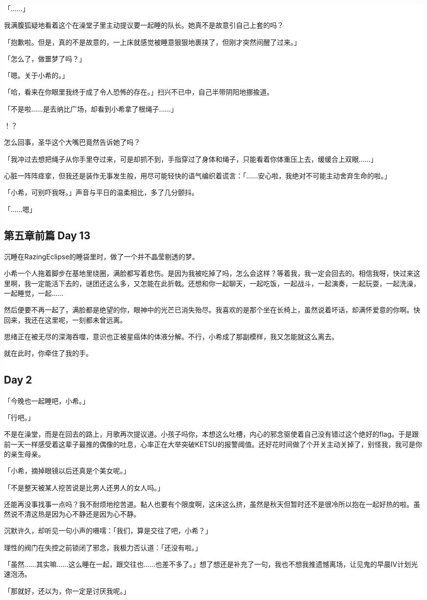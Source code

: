 「……」

我满腹狐疑地看着这个在澡堂子里主动提议要一起睡的队长。她真不是故意引自己上套的吗？

「抱歉啦。但是，真的不是故意的，一上床就感觉被睡意狠狠地裹挟了，但刚才突然间醒了过来。」

「怎么了，做噩梦了吗？」

「嗯。关于小希的。」

「哈，看来在你眼里我终于成了令人恐怖的存在。」扫兴不已中，自己半带阴阳地挪揄道。

「不是啦……是去纳比广场，却看到小希拿了根绳子……」

！？

怎么回事，圣华这个大嘴巴竟然告诉她了吗？

「我冲过去想把绳子从你手里夺过来，可是却抓不到，手指穿过了身体和绳子，只能看着你体重压上去，缓缓合上双眼……」

心脏一阵阵痉挛，但我还是装作无事发生般，用尽可能轻快的语气编织着谎言：「……安心啦，我绝对不可能主动舍弃生命的啦。」

「小希，可别吓我呀。」声音与平日的温柔相比，多了几分颤抖。

「……嗯」

## 第五章前篇 Day 13

沉睡在RazingEclipse的睡袋里时，做了一个并不晶莹剔透的梦。

小希一个人拖着脚步在基地里绕圈，满脸都写着悲伤。是因为我被吃掉了吗，怎么会这样？等着我，我一定会回去的。相信我呀，快过来这里啊，我一定能活下去的，谜团还这么多，又怎能在此折戟。还想和你一起聊天，一起吃饭，一起战斗，一起演奏，一起玩耍，一起洗澡，一起睡觉，一起……

然后便要不再一起了，满脸都是绝望的你，眼神中的光芒已消失殆尽。我喜欢的是那个坐在长椅上，虽然说着坏话，却满怀爱意的你啊。快回来，我还在这里呢，一刻都未曾远离。

思绪正在被无尽的深海吞噬，意识也正被星癌体的体液分解。不行，小希成了那副模样，我又怎能就这么离去。

就在此时，你牵住了我的手。

## Day 2

「今晚也一起睡吧，小希。」

「行吧。」

不是在澡堂，而是在回去的路上，月歌再次提议道。小孩子吗你，本想这么吐槽，内心的邪念驱使着自己没有错过这个绝好的flag。于是跟前一天一样感受着这辈子最推的偶像的吐息，心率正在大举突破KETSU的报警阈值。还好花时间做了个开关主动关掉了，别怪我，我可是你的亲生母亲。

「小希，摘掉眼镜以后还真是个美女呢。」

「不是整天被某人挖苦说是比男人还男人的女人吗。」

还能再没事找事一点吗？我不耐烦地挖苦道。黏人也要有个限度啊，这床这么挤，虽然是秋天但暂时还不是很冷所以抱在一起好热的啦。虽然说不清这热是因为心不静还是因为心不静。

沉默许久，却听见一句小声的嗫嚅：「我们，算是交往了吧，小希？」

理性的阀门在失控之前锁闭了邪念，我极力否认道：「还没有啦。」

「虽然……其实嘛……这么睡在一起，跟交往也……也差不多了。」想了想还是补充了一句，我也不想我推遗憾离场，让见鬼的早晨IV计划光速泡汤。

「那就好，还以为，你一定是讨厌我呢。」
